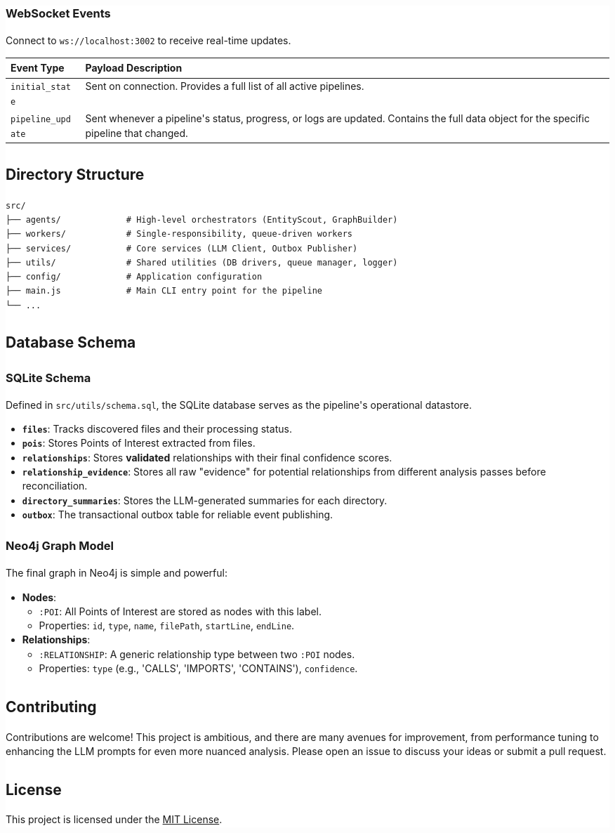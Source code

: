 ### WebSocket Events

Connect to `ws://localhost:3002` to receive real-time updates.

| Event Type | Payload Description |
| :--- | :--- |
| `initial_state` | Sent on connection. Provides a full list of all active pipelines. |
| `pipeline_update` | Sent whenever a pipeline's status, progress, or logs are updated. Contains the full data object for the specific pipeline that changed. |

## Directory Structure

```
src/
├── agents/             # High-level orchestrators (EntityScout, GraphBuilder)
├── workers/            # Single-responsibility, queue-driven workers
├── services/           # Core services (LLM Client, Outbox Publisher)
├── utils/              # Shared utilities (DB drivers, queue manager, logger)
├── config/             # Application configuration
├── main.js             # Main CLI entry point for the pipeline
└── ...
```

## Database Schema

### SQLite Schema

Defined in `src/utils/schema.sql`, the SQLite database serves as the pipeline's operational datastore.

-   **`files`**: Tracks discovered files and their processing status.
-   **`pois`**: Stores Points of Interest extracted from files.
-   **`relationships`**: Stores **validated** relationships with their final confidence scores.
-   **`relationship_evidence`**: Stores all raw "evidence" for potential relationships from different analysis passes before reconciliation.
-   **`directory_summaries`**: Stores the LLM-generated summaries for each directory.
-   **`outbox`**: The transactional outbox table for reliable event publishing.

### Neo4j Graph Model

The final graph in Neo4j is simple and powerful:

-   **Nodes**:
    -   `:POI`: All Points of Interest are stored as nodes with this label.
    -   Properties: `id`, `type`, `name`, `filePath`, `startLine`, `endLine`.
-   **Relationships**:
    -   `:RELATIONSHIP`: A generic relationship type between two `:POI` nodes.
    -   Properties: `type` (e.g., 'CALLS', 'IMPORTS', 'CONTAINS'), `confidence`.

## Contributing

Contributions are welcome! This project is ambitious, and there are many avenues for improvement, from performance tuning to enhancing the LLM prompts for even more nuanced analysis. Please open an issue to discuss your ideas or submit a pull request.

## License

This project is licensed under the [MIT License](LICENSE).